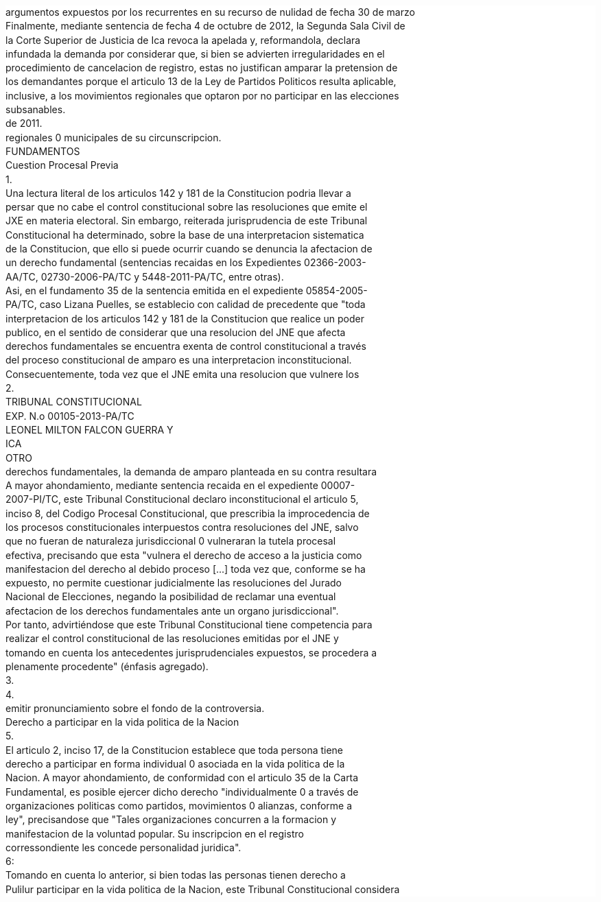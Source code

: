 argumentos expuestos por los recurrentes en su recurso de nulidad de fecha 30 de marzo  
Finalmente, mediante sentencia de fecha 4 de octubre de 2012, la Segunda Sala Civil de  
la Corte Superior de Justicia de Ica revoca la apelada y, reformandola, declara  
infundada la demanda por considerar que, si bien se advierten irregularidades en el  
procedimiento de cancelacion de registro, estas no justifican amparar la pretension de  
los demandantes porque el articulo 13 de la Ley de Partidos Politicos resulta aplicable,  
inclusive, a los movimientos regionales que optaron por no participar en las elecciones  
subsanables.  
de 2011.  
regionales 0 municipales de su circunscripcion.  
FUNDAMENTOS  
Cuestion Procesal Previa  
1.  
Una lectura literal de los articulos 142 y 181 de la Constitucion podria llevar a  
persar que no cabe el control constitucional sobre las resoluciones que emite el  
JXE en materia electoral. Sin embargo, reiterada jurisprudencia de este Tribunal  
Constitucional ha determinado, sobre la base de una interpretacion sistematica  
de la Constitucion, que ello si puede ocurrir cuando se denuncia la afectacion de  
un derecho fundamental (sentencias recaidas en los Expedientes 02366-2003-  
AA/TC, 02730-2006-PA/TC y 5448-2011-PA/TC, entre otras).  
Asi, en el fundamento 35 de la sentencia emitida en el expediente 05854-2005-  
PA/TC, caso Lizana Puelles, se establecio con calidad de precedente que "toda  
interpretacion de los articulos 142 y 181 de la Constitucion que realice un poder  
publico, en el sentido de considerar que una resolucion del JNE que afecta  
derechos fundamentales se encuentra exenta de control constitucional a través  
del proceso constitucional de amparo es una interpretacion inconstitucional.  
Consecuentemente, toda vez que el JNE emita una resolucion que vulnere los  
2.  
TRIBUNAL CONSTITUCIONAL  
EXP. N.o 00105-2013-PA/TC  
LEONEL MILTON FALCON GUERRA Y  
ICA  
OTRO  
derechos fundamentales, la demanda de amparo planteada en su contra resultara  
A mayor ahondamiento, mediante sentencia recaida en el expediente 00007-  
2007-PI/TC, este Tribunal Constitucional declaro inconstitucional el articulo 5,  
inciso 8, del Codigo Procesal Constitucional, que prescribia la improcedencia de  
los procesos constitucionales interpuestos contra resoluciones del JNE, salvo  
que no fueran de naturaleza jurisdiccional 0 vulneraran la tutela procesal  
efectiva, precisando que esta "vulnera el derecho de acceso a la justicia como  
manifestacion del derecho al debido proceso [...] toda vez que, conforme se ha  
expuesto, no permite cuestionar judicialmente las resoluciones del Jurado  
Nacional de Elecciones, negando la posibilidad de reclamar una eventual  
afectacion de los derechos fundamentales ante un organo jurisdiccional".  
Por tanto, advirtiéndose que este Tribunal Constitucional tiene competencia para  
realizar el control constitucional de las resoluciones emitidas por el JNE y  
tomando en cuenta los antecedentes jurisprudenciales expuestos, se procedera a  
plenamente procedente" (énfasis agregado).  
3.  
4.  
emitir pronunciamiento sobre el fondo de la controversia.  
Derecho a participar en la vida politica de la Nacion  
5.  
El articulo 2, inciso 17, de la Constitucion establece que toda persona tiene  
derecho a participar en forma individual 0 asociada en la vida politica de la  
Nacion. A mayor ahondamiento, de conformidad con el articulo 35 de la Carta  
Fundamental, es posible ejercer dicho derecho "individualmente 0 a través de  
organizaciones politicas como partidos, movimientos 0 alianzas, conforme a  
ley", precisandose que "Tales organizaciones concurren a la formacion y  
manifestacion de la voluntad popular. Su inscripcion en el registro  
corressondiente les concede personalidad juridica".  
6:  
Tomando en cuenta lo anterior, si bien todas las personas tienen derecho a  
Pulilur participar en la vida politica de la Nacion, este Tribunal Constitucional considera  